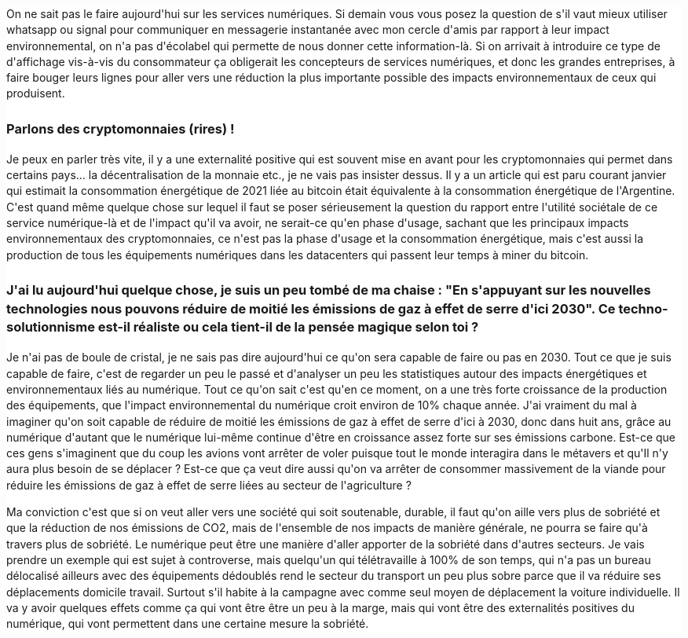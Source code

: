 On ne sait pas le faire aujourd'hui sur les services numériques. Si demain vous vous posez la question de s'il vaut mieux utiliser whatsapp ou signal pour communiquer en messagerie instantanée avec mon cercle d'amis par rapport à leur impact environnemental, on n'a pas d'écolabel qui permette de nous donner cette information-là. Si on arrivait à introduire ce type de d'affichage vis-à-vis du consommateur ça obligerait les concepteurs de services numériques, et donc les grandes entreprises, à faire bouger leurs lignes pour aller vers une réduction la plus importante possible des impacts environnementaux de ceux qui produisent.



### Parlons des cryptomonnaies (rires) !

Je peux en parler très vite, il y a une externalité positive qui est souvent mise en avant pour les cryptomonnaies qui permet dans certains pays... la décentralisation de la monnaie etc., je ne vais pas insister dessus. Il y a un article qui est paru courant janvier qui estimait la consommation énergétique de 2021 liée au bitcoin était équivalente à la consommation énergétique de l'Argentine. C'est quand même quelque chose sur lequel il faut se poser sérieusement la question du rapport entre l'utilité sociétale de ce service numérique-là et de l'impact qu'il va avoir, ne serait-ce qu'en phase d'usage, sachant que les principaux impacts environnementaux des cryptomonnaies, ce n'est pas la phase d'usage et la consommation énergétique, mais c'est aussi la production de tous les équipements numériques dans les datacenters qui passent leur temps à miner du bitcoin.



### J'ai lu aujourd'hui quelque chose, je suis un peu tombé de ma chaise : "En s'appuyant sur les nouvelles technologies nous pouvons réduire de moitié les émissions de gaz à effet de serre d'ici 2030". Ce techno-solutionnisme est-il réaliste ou cela tient-il de la pensée magique selon toi ?

Je n'ai pas de boule de cristal, je ne sais pas dire aujourd'hui ce qu'on sera capable de faire ou pas en 2030. Tout ce que je suis capable de faire, c'est de regarder un peu le passé et d'analyser un peu les statistiques autour des impacts énergétiques et environnementaux liés au numérique. Tout ce qu'on sait c'est qu'en ce moment, on a une très forte croissance de la production des équipements, que l'impact environnemental du numérique croit environ de 10% chaque année. J'ai vraiment du mal à imaginer qu'on soit capable de réduire de moitié les émissions de gaz à effet de serre d'ici à 2030, donc dans huit ans, grâce au numérique d'autant que le numérique lui-même continue d'être en croissance assez forte sur ses émissions carbone. Est-ce que ces gens s'imaginent que du coup les avions vont arrêter de voler puisque tout le monde interagira dans le métavers et qu'Il n'y aura plus besoin de se déplacer ? Est-ce que ça veut dire aussi qu'on va arrêter de consommer massivement de la viande pour réduire les émissions de gaz à effet de serre liées au secteur de l'agriculture ? 

Ma conviction c'est que si on veut aller vers une société qui soit soutenable, durable, il faut qu'on aille vers plus de sobriété et que la réduction de nos émissions de CO2, mais de l'ensemble de nos impacts de manière générale, ne pourra se faire qu'à travers plus de sobriété. Le numérique peut être une manière d'aller apporter de la sobriété dans d'autres secteurs. Je vais prendre un exemple qui est sujet à controverse, mais quelqu'un qui télétravaille à 100% de son temps, qui n'a pas un bureau délocalisé ailleurs avec des équipements dédoublés rend le secteur du transport un peu plus sobre parce que il va réduire ses déplacements domicile travail. Surtout s'il habite à la campagne avec comme seul moyen de déplacement la voiture individuelle. Il va y avoir quelques effets comme ça qui vont être être un peu à la marge, mais qui vont être des externalités positives du numérique, qui vont permettent dans une certaine mesure la sobriété. 


